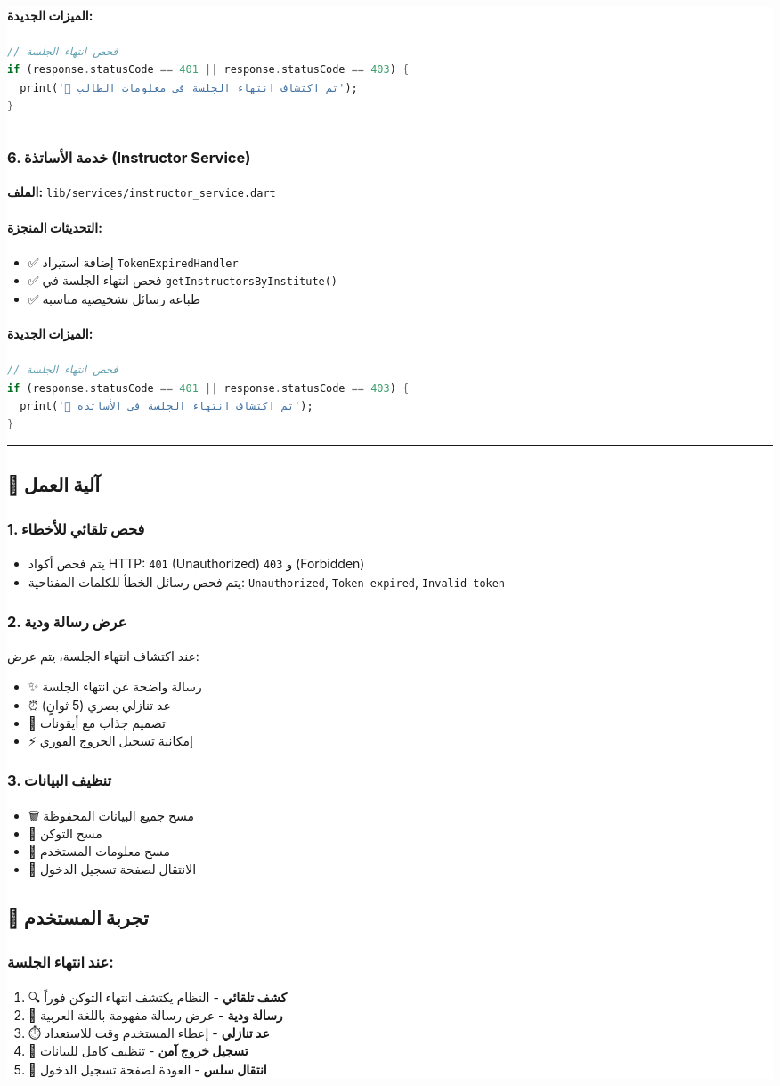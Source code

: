#### الميزات الجديدة:
```dart
// فحص انتهاء الجلسة
if (response.statusCode == 401 || response.statusCode == 403) {
  print('🔐 تم اكتشاف انتهاء الجلسة في معلومات الطالب');
}
```

---

### 6. **خدمة الأساتذة (Instructor Service)**
**الملف:** `lib/services/instructor_service.dart`

#### التحديثات المنجزة:
- ✅ إضافة استيراد `TokenExpiredHandler`
- ✅ فحص انتهاء الجلسة في `getInstructorsByInstitute()`
- ✅ طباعة رسائل تشخيصية مناسبة

#### الميزات الجديدة:
```dart
// فحص انتهاء الجلسة
if (response.statusCode == 401 || response.statusCode == 403) {
  print('🔐 تم اكتشاف انتهاء الجلسة في الأساتذة');
}
```

---

## 🔧 آلية العمل

### 1. **فحص تلقائي للأخطاء**
- يتم فحص أكواد HTTP: `401` (Unauthorized) و `403` (Forbidden)
- يتم فحص رسائل الخطأ للكلمات المفتاحية: `Unauthorized`, `Token expired`, `Invalid token`

### 2. **عرض رسالة ودية**
عند اكتشاف انتهاء الجلسة، يتم عرض:
- ✨ رسالة واضحة عن انتهاء الجلسة
- ⏰ عد تنازلي بصري (5 ثوانٍ)
- 🎨 تصميم جذاب مع أيقونات
- ⚡ إمكانية تسجيل الخروج الفوري

### 3. **تنظيف البيانات**
- 🗑️ مسح جميع البيانات المحفوظة
- 🔐 مسح التوكن
- 👤 مسح معلومات المستخدم
- 📱 الانتقال لصفحة تسجيل الدخول

## 🎨 تجربة المستخدم

### **عند انتهاء الجلسة:**
1. 🔍 **كشف تلقائي** - النظام يكتشف انتهاء التوكن فوراً
2. 💬 **رسالة ودية** - عرض رسالة مفهومة باللغة العربية
3. ⏱️ **عد تنازلي** - إعطاء المستخدم وقت للاستعداد
4. 🔐 **تسجيل خروج آمن** - تنظيف كامل للبيانات
5. 🚀 **انتقال سلس** - العودة لصفحة تسجيل الدخول
